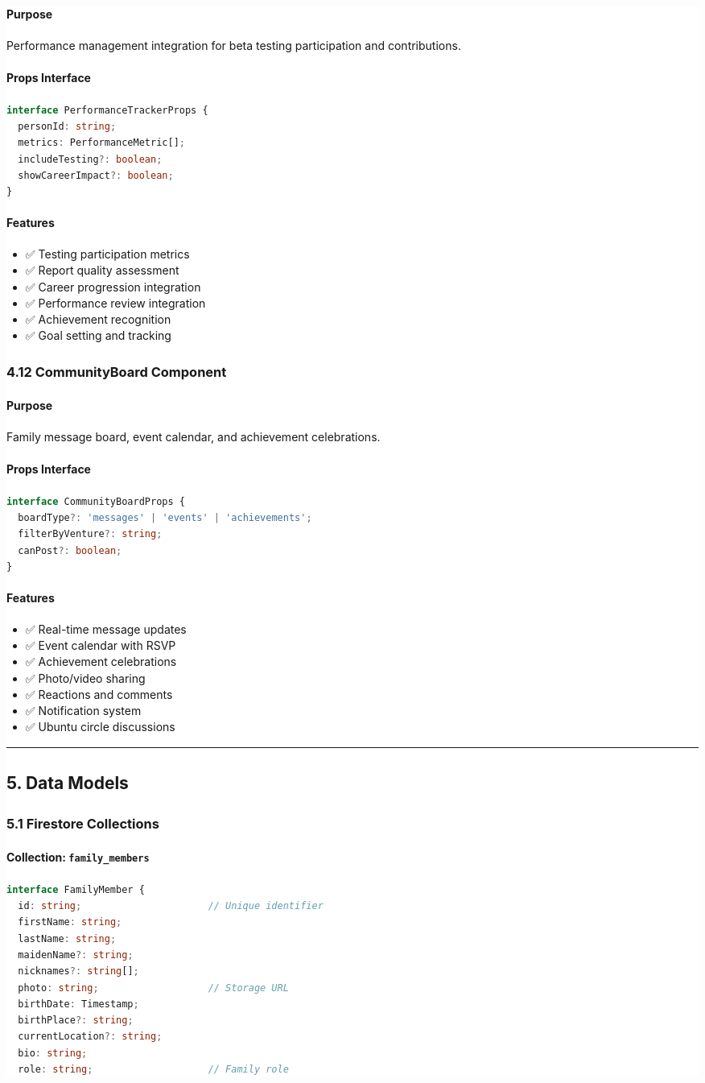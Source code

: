 #### Purpose
Performance management integration for beta testing participation and contributions.

#### Props Interface
```typescript
interface PerformanceTrackerProps {
  personId: string;
  metrics: PerformanceMetric[];
  includeTesting?: boolean;
  showCareerImpact?: boolean;
}
```

#### Features
- ✅ Testing participation metrics
- ✅ Report quality assessment
- ✅ Career progression integration
- ✅ Performance review integration
- ✅ Achievement recognition
- ✅ Goal setting and tracking

### 4.12 CommunityBoard Component

#### Purpose
Family message board, event calendar, and achievement celebrations.

#### Props Interface
```typescript
interface CommunityBoardProps {
  boardType?: 'messages' | 'events' | 'achievements';
  filterByVenture?: string;
  canPost?: boolean;
}
```

#### Features
- ✅ Real-time message updates
- ✅ Event calendar with RSVP
- ✅ Achievement celebrations
- ✅ Photo/video sharing
- ✅ Reactions and comments
- ✅ Notification system
- ✅ Ubuntu circle discussions

---

## 5. Data Models

### 5.1 Firestore Collections

#### Collection: `family_members`
```typescript
interface FamilyMember {
  id: string;                      // Unique identifier
  firstName: string;
  lastName: string;
  maidenName?: string;
  nicknames?: string[];
  photo: string;                   // Storage URL
  birthDate: Timestamp;
  birthPlace?: string;
  currentLocation?: string;
  bio: string;
  role: string;                    // Family role
```